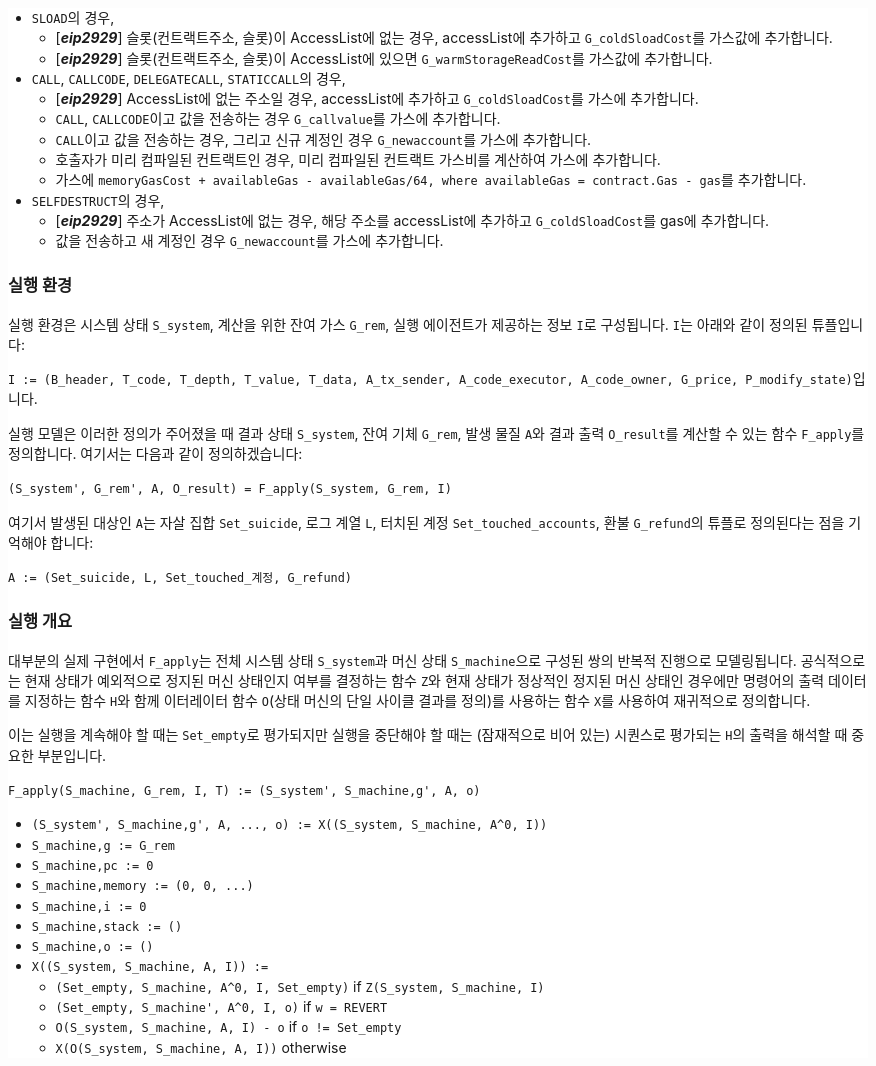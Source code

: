  - `SLOAD`의 경우,
    - [**_eip2929_**] 슬롯(컨트랙트주소, 슬롯)이 AccessList에 없는 경우, accessList에 추가하고 `G_coldSloadCost`를 가스값에 추가합니다.
    - [**_eip2929_**] 슬롯(컨트랙트주소, 슬롯)이 AccessList에 있으면 `G_warmStorageReadCost`를 가스값에 추가합니다.
  - `CALL`, `CALLCODE`, `DELEGATECALL`, `STATICCALL`의 경우,
    - [**_eip2929_**] AccessList에 없는 주소일 경우, accessList에 추가하고 `G_coldSloadCost`를 가스에 추가합니다.
    - `CALL`, `CALLCODE`이고 값을 전송하는 경우 `G_callvalue`를 가스에 추가합니다.
    - `CALL`이고 값을 전송하는 경우, 그리고 신규 계정인 경우 `G_newaccount`를 가스에 추가합니다.
    - 호출자가 미리 컴파일된 컨트랙트인 경우, 미리 컴파일된 컨트랙트 가스비를 계산하여 가스에 추가합니다.
    - 가스에 `memoryGasCost + availableGas - availableGas/64, where availableGas = contract.Gas - gas`를 추가합니다.
  - `SELFDESTRUCT`의 경우,
    - [**_eip2929_**] 주소가 AccessList에 없는 경우, 해당 주소를 accessList에 추가하고 `G_coldSloadCost`를 gas에 추가합니다.
    - 값을 전송하고 새 계정인 경우 `G_newaccount`를 가스에 추가합니다.

### 실행 환경 <a id="execution-environment"></a>

실행 환경은 시스템 상태 `S_system`, 계산을 위한 잔여 가스 `G_rem`, 실행 에이전트가 제공하는 정보 `I`로 구성됩니다. `I`는 아래와 같이 정의된 튜플입니다:

`I := (B_header, T_code, T_depth, T_value, T_data, A_tx_sender, A_code_executor, A_code_owner, G_price, P_modify_state)`입니다.

실행 모델은 이러한 정의가 주어졌을 때 결과 상태 `S_system`, 잔여 기체 `G_rem`, 발생 물질 `A`와 결과 출력 `O_result`를 계산할 수 있는 함수 `F_apply`를 정의합니다. 여기서는 다음과 같이 정의하겠습니다:

`(S_system', G_rem', A, O_result) = F_apply(S_system, G_rem, I)`

여기서 발생된 대상인 `A`는 자살 집합 `Set_suicide`, 로그 계열 `L`, 터치된 계정 `Set_touched_accounts`, 환불 `G_refund`의 튜플로 정의된다는 점을 기억해야 합니다:

`A := (Set_suicide, L, Set_touched_계정, G_refund)`

### 실행 개요 <a id="execution-overview"></a>

대부분의 실제 구현에서 `F_apply`는 전체 시스템 상태 `S_system`과 머신 상태 `S_machine`으로 구성된 쌍의 반복적 진행으로 모델링됩니다. 공식적으로는 현재 상태가 예외적으로 정지된 머신 상태인지 여부를 결정하는 함수 `Z`와 현재 상태가 정상적인 정지된 머신 상태인 경우에만 명령어의 출력 데이터를 지정하는 함수 `H`와 함께 이터레이터 함수 `O`(상태 머신의 단일 사이클 결과를 정의)를 사용하는 함수 `X`를 사용하여 재귀적으로 정의합니다.

이는 실행을 계속해야 할 때는 `Set_empty`로 평가되지만 실행을 중단해야 할 때는 (잠재적으로 비어 있는) 시퀀스로 평가되는 `H`의 출력을 해석할 때 중요한 부분입니다.

`F_apply(S_machine, G_rem, I, T) := (S_system', S_machine,g', A, o)`

- `(S_system', S_machine,g', A, ..., o) := X((S_system, S_machine, A^0, I))`
- `S_machine,g := G_rem`
- `S_machine,pc := 0`
- `S_machine,memory := (0, 0, ...)`
- `S_machine,i := 0`
- `S_machine,stack := ()`
- `S_machine,o := ()`
- `X((S_system, S_machine, A, I)) :=`
  - `(Set_empty, S_machine, A^0, I, Set_empty)` if `Z(S_system, S_machine, I)`
  - `(Set_empty, S_machine', A^0, I, o)` if `w = REVERT`
  - `O(S_system, S_machine, A, I) - o` if `o != Set_empty`
  - `X(O(S_system, S_machine, A, I))` otherwise
